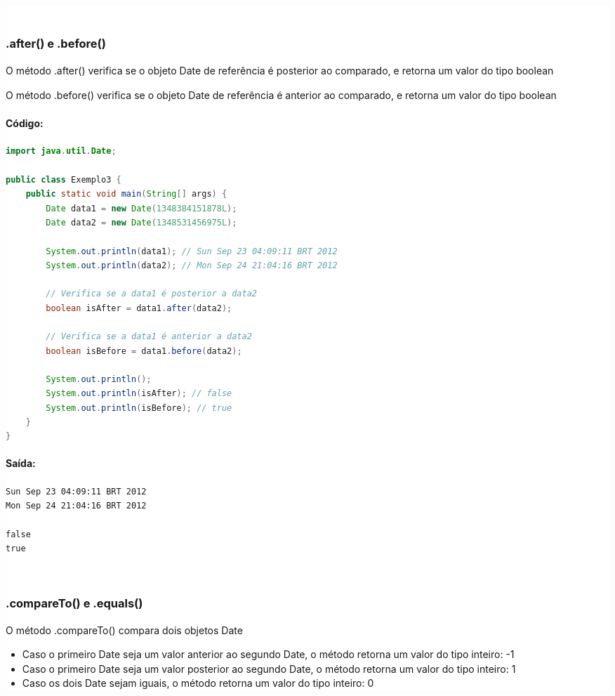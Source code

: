 
<br/>

### .after() e .before()

O método .after() verifica se o objeto Date de referência é posterior ao comparado, e retorna um valor do tipo boolean

O método .before() verifica se o objeto Date de referência é anterior ao comparado, e retorna um valor do tipo boolean


#### Código:

```java
import java.util.Date;

public class Exemplo3 {
    public static void main(String[] args) {
        Date data1 = new Date(1348384151878L); 
        Date data2 = new Date(1348531456975L); 
        
        System.out.println(data1); // Sun Sep 23 04:09:11 BRT 2012
        System.out.println(data2); // Mon Sep 24 21:04:16 BRT 2012
        
        // Verifica se a data1 é posterior a data2
        boolean isAfter = data1.after(data2);
        
        // Verifica se a data1 é anterior a data2
        boolean isBefore = data1.before(data2); 
        
        System.out.println();
        System.out.println(isAfter); // false
        System.out.println(isBefore); // true
    }
}
```

#### Saída:

```
Sun Sep 23 04:09:11 BRT 2012
Mon Sep 24 21:04:16 BRT 2012

false
true
```


<br/>

### .compareTo() e .equals()

O método .compareTo() compara dois objetos Date
  * Caso o primeiro Date seja um valor anterior ao segundo Date, o método retorna um valor do tipo inteiro: -1
  * Caso o primeiro Date seja um valor posterior ao segundo Date, o método retorna um valor do tipo inteiro: 1
  * Caso os dois Date sejam iguais, o método retorna um valor do tipo inteiro: 0
    